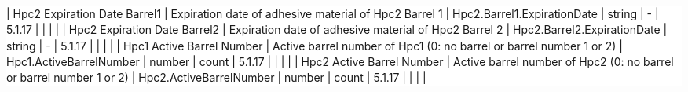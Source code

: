 | Hpc2 Expiration Date  Barrel1                         | Expiration date of adhesive material of Hpc2 Barrel 1                                                                                                                                                                                                                                                                                                                                                                       | Hpc2.Barrel1.ExpirationDate                 | string                                                                                                                                                                                                                                                                                                                                                                                                                                                                                                                                                                                                                              | -            | 5.1.17       |                   |              |                         |
| Hpc2 Expiration Date  Barrel2                         | Expiration date of adhesive material of Hpc2 Barrel 2                                                                                                                                                                                                                                                                                                                                                                       | Hpc2.Barrel2.ExpirationDate                 | string                                                                                                                                                                                                                                                                                                                                                                                                                                                                                                                                                                                                                              | -            | 5.1.17       |                   |              |                         |
| Hpc1 Active Barrel Number                             | Active barrel number of Hpc1 (0: no barrel or barrel number 1 or 2)                                                                                                                                                                                                                                                                                                                                                         | Hpc1.ActiveBarrelNumber                     | number                                                                                                                                                                                                                                                                                                                                                                                                                                                                                                                                                                                                                              | count        | 5.1.17       |                   |              |                         |
| Hpc2 Active Barrel Number                             | Active barrel number of Hpc2 (0: no barrel or barrel number 1 or 2)                                                                                                                                                                                                                                                                                                                                                         | Hpc2.ActiveBarrelNumber                     | number                                                                                                                                                                                                                                                                                                                                                                                                                                                                                                                                                                                                                              | count        | 5.1.17       |                   |              |                         |